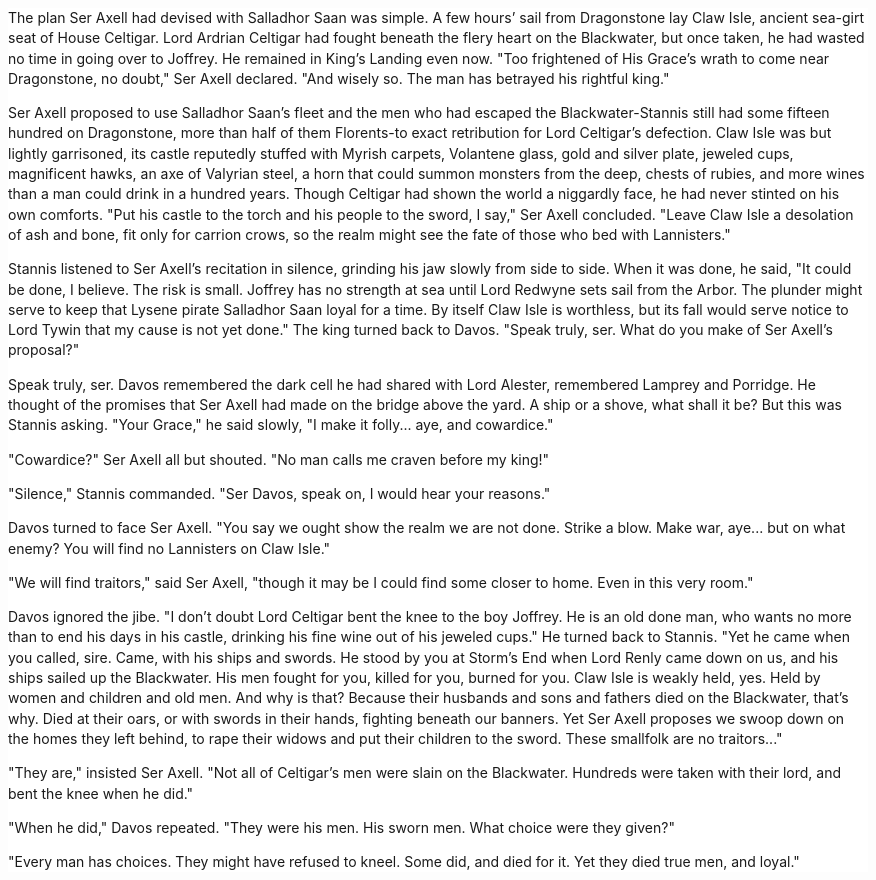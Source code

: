 The plan Ser Axell had devised with Salladhor Saan was simple. A few hours’ sail from Dragonstone lay Claw Isle, ancient sea-girt seat of House Celtigar. Lord Ardrian Celtigar had fought beneath the flery heart on the Blackwater, but once taken, he had wasted no time in going over to Joffrey. He remained in King’s Landing even now. "Too frightened of His Grace’s wrath to come near Dragonstone, no doubt," Ser Axell declared. "And wisely so. The man has betrayed his rightful king."

Ser Axell proposed to use Salladhor Saan’s fleet and the men who had escaped the Blackwater-Stannis still had some fifteen hundred on Dragonstone, more than half of them Florents-to exact retribution for Lord Celtigar’s defection. Claw Isle was but lightly garrisoned, its castle reputedly stuffed with Myrish carpets, Volantene glass, gold and silver plate, jeweled cups, magnificent hawks, an axe of Valyrian steel, a horn that could summon monsters from the deep, chests of rubies, and more wines than a man could drink in a hundred years. Though Celtigar had shown the world a niggardly face, he had never stinted on his own comforts. "Put his castle to the torch and his people to the sword, I say," Ser Axell concluded. "Leave Claw Isle a desolation of ash and bone, fit only for carrion crows, so the realm might see the fate of those who bed with Lannisters."

Stannis listened to Ser Axell’s recitation in silence, grinding his jaw slowly from side to side. When it was done, he said, "It could be done, I believe. The risk is small. Joffrey has no strength at sea until Lord Redwyne sets sail from the Arbor. The plunder might serve to keep that Lysene pirate Salladhor Saan loyal for a time. By itself Claw Isle is worthless, but its fall would serve notice to Lord Tywin that my cause is not yet done." The king turned back to Davos. "Speak truly, ser. What do you make of Ser Axell’s proposal?"

Speak truly, ser. Davos remembered the dark cell he had shared with Lord Alester, remembered Lamprey and Porridge. He thought of the promises that Ser Axell had made on the bridge above the yard. A ship or a shove, what shall it be? But this was Stannis asking. "Your Grace," he said slowly, "I make it folly... aye, and cowardice."

"Cowardice?" Ser Axell all but shouted. "No man calls me craven before my king!"

"Silence," Stannis commanded. "Ser Davos, speak on, I would hear your reasons."

Davos turned to face Ser Axell. "You say we ought show the realm we are not done. Strike a blow. Make war, aye... but on what enemy? You will find no Lannisters on Claw Isle."

"We will find traitors," said Ser Axell, "though it may be I could find some closer to home. Even in this very room."

Davos ignored the jibe. "I don’t doubt Lord Celtigar bent the knee to the boy Joffrey. He is an old done man, who wants no more than to end his days in his castle, drinking his fine wine out of his jeweled cups." He turned back to Stannis. "Yet he came when you called, sire. Came, with his ships and swords. He stood by you at Storm’s End when Lord Renly came down on us, and his ships sailed up the Blackwater. His men fought for you, killed for you, burned for you. Claw Isle is weakly held, yes. Held by women and children and old men. And why is that? Because their husbands and sons and fathers died on the Blackwater, that’s why. Died at their oars, or with swords in their hands, fighting beneath our banners. Yet Ser Axell proposes we swoop down on the homes they left behind, to rape their widows and put their children to the sword. These smallfolk are no traitors..."

"They are," insisted Ser Axell. "Not all of Celtigar’s men were slain on the Blackwater. Hundreds were taken with their lord, and bent the knee when he did."

"When he did," Davos repeated. "They were his men. His sworn men. What choice were they given?"

"Every man has choices. They might have refused to kneel. Some did, and died for it. Yet they died true men, and loyal."
